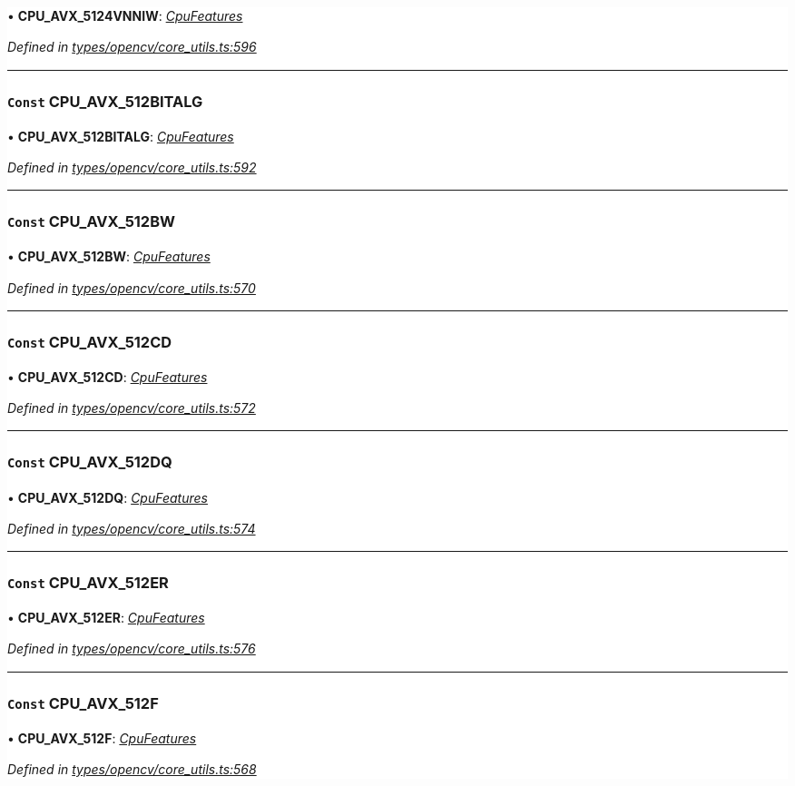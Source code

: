 • **CPU_AVX_5124VNNIW**: *[CpuFeatures](_types_opencv_core_utils_.md#cpufeatures)*

*Defined in [types/opencv/core_utils.ts:596](https://github.com/cancerberoSgx/mirada/blob/f2ba50d/mirada/src/types/opencv/core_utils.ts#L596)*

___

### `Const` CPU_AVX_512BITALG

• **CPU_AVX_512BITALG**: *[CpuFeatures](_types_opencv_core_utils_.md#cpufeatures)*

*Defined in [types/opencv/core_utils.ts:592](https://github.com/cancerberoSgx/mirada/blob/f2ba50d/mirada/src/types/opencv/core_utils.ts#L592)*

___

### `Const` CPU_AVX_512BW

• **CPU_AVX_512BW**: *[CpuFeatures](_types_opencv_core_utils_.md#cpufeatures)*

*Defined in [types/opencv/core_utils.ts:570](https://github.com/cancerberoSgx/mirada/blob/f2ba50d/mirada/src/types/opencv/core_utils.ts#L570)*

___

### `Const` CPU_AVX_512CD

• **CPU_AVX_512CD**: *[CpuFeatures](_types_opencv_core_utils_.md#cpufeatures)*

*Defined in [types/opencv/core_utils.ts:572](https://github.com/cancerberoSgx/mirada/blob/f2ba50d/mirada/src/types/opencv/core_utils.ts#L572)*

___

### `Const` CPU_AVX_512DQ

• **CPU_AVX_512DQ**: *[CpuFeatures](_types_opencv_core_utils_.md#cpufeatures)*

*Defined in [types/opencv/core_utils.ts:574](https://github.com/cancerberoSgx/mirada/blob/f2ba50d/mirada/src/types/opencv/core_utils.ts#L574)*

___

### `Const` CPU_AVX_512ER

• **CPU_AVX_512ER**: *[CpuFeatures](_types_opencv_core_utils_.md#cpufeatures)*

*Defined in [types/opencv/core_utils.ts:576](https://github.com/cancerberoSgx/mirada/blob/f2ba50d/mirada/src/types/opencv/core_utils.ts#L576)*

___

### `Const` CPU_AVX_512F

• **CPU_AVX_512F**: *[CpuFeatures](_types_opencv_core_utils_.md#cpufeatures)*

*Defined in [types/opencv/core_utils.ts:568](https://github.com/cancerberoSgx/mirada/blob/f2ba50d/mirada/src/types/opencv/core_utils.ts#L568)*
